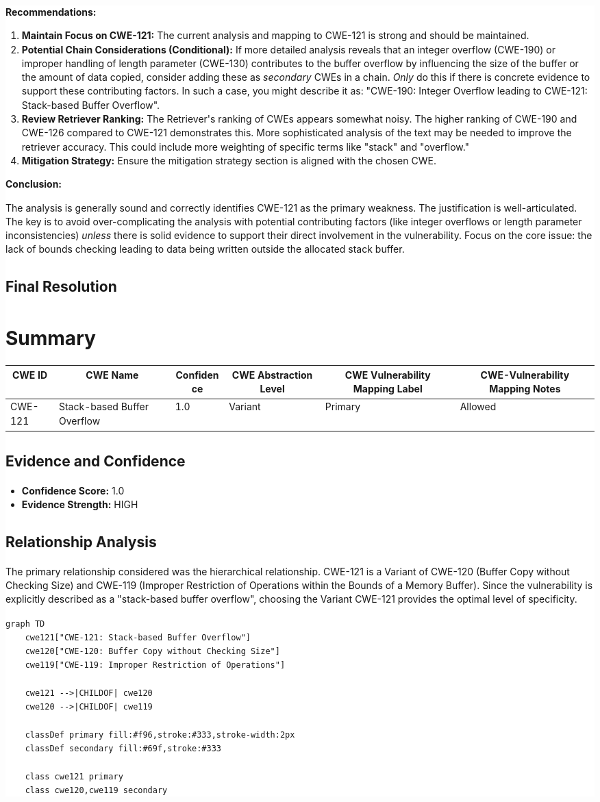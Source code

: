 **Recommendations:**

1.  **Maintain Focus on CWE-121:** The current analysis and mapping to CWE-121 is strong and should be maintained.
2.  **Potential Chain Considerations (Conditional):** If more detailed analysis reveals that an integer overflow (CWE-190) or improper handling of length parameter (CWE-130) contributes to the buffer overflow by influencing the size of the buffer or the amount of data copied, consider adding these as *secondary* CWEs in a chain.  *Only* do this if there is concrete evidence to support these contributing factors.  In such a case, you might describe it as: "CWE-190: Integer Overflow leading to CWE-121: Stack-based Buffer Overflow".
3.  **Review Retriever Ranking:** The Retriever's ranking of CWEs appears somewhat noisy.  The higher ranking of CWE-190 and CWE-126 compared to CWE-121 demonstrates this. More sophisticated analysis of the text may be needed to improve the retriever accuracy. This could include more weighting of specific terms like "stack" and "overflow."
4. **Mitigation Strategy:** Ensure the mitigation strategy section is aligned with the chosen CWE.

**Conclusion:**

The analysis is generally sound and correctly identifies CWE-121 as the primary weakness. The justification is well-articulated. The key is to avoid over-complicating the analysis with potential contributing factors (like integer overflows or length parameter inconsistencies) *unless* there is solid evidence to support their direct involvement in the vulnerability. Focus on the core issue: the lack of bounds checking leading to data being written outside the allocated stack buffer.

## Final Resolution

# Summary
| CWE ID | CWE Name | Confidence | CWE Abstraction Level | CWE Vulnerability Mapping Label | CWE-Vulnerability Mapping Notes |
|---|---|---|---|---|---|
| CWE-121 | Stack-based Buffer Overflow | 1.0 | Variant | Primary | Allowed |

## Evidence and Confidence

*   **Confidence Score:** 1.0
*   **Evidence Strength:** HIGH

## Relationship Analysis
The primary relationship considered was the hierarchical relationship. CWE-121 is a Variant of CWE-120 (Buffer Copy without Checking Size) and CWE-119 (Improper Restriction of Operations within the Bounds of a Memory Buffer). Since the vulnerability is explicitly described as a "stack-based buffer overflow", choosing the Variant CWE-121 provides the optimal level of specificity.

```mermaid
graph TD
    cwe121["CWE-121: Stack-based Buffer Overflow"]
    cwe120["CWE-120: Buffer Copy without Checking Size"]
    cwe119["CWE-119: Improper Restriction of Operations"]
    
    cwe121 -->|CHILDOF| cwe120
    cwe120 -->|CHILDOF| cwe119
    
    classDef primary fill:#f96,stroke:#333,stroke-width:2px
    classDef secondary fill:#69f,stroke:#333
    
    class cwe121 primary
    class cwe120,cwe119 secondary
```
